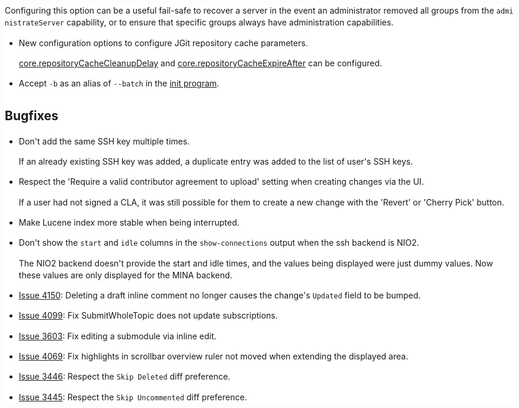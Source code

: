   Configuring this option can be a useful fail-safe to recover a server in the
  event an administrator removed all groups from the `administrateServer`
  capability, or to ensure that specific groups always have administration
  capabilities.

* New configuration options to configure JGit repository cache parameters.

  [core.repositoryCacheCleanupDelay](https://gerrit-documentation.storage.googleapis.com/Documentation/2.13/config-gerrit.html#core.repositoryCacheCleanupDelay)
  and [core.repositoryCacheExpireAfter](https://gerrit-documentation.storage.googleapis.com/Documentation/2.13/config-gerrit.html#core.repositoryCacheExpireAfter)
  can be configured.

* Accept `-b` as an alias of `--batch` in the
[init program](https://gerrit-documentation.storage.googleapis.com/Documentation/2.13/pgm-init.html).

## Bugfixes

* Don't add the same SSH key multiple times.

  If an already existing SSH key was added, a duplicate entry was added to the
  list of user's SSH keys.

* Respect the 'Require a valid contributor agreement to upload' setting
when creating changes via the UI.

  If a user had not signed a CLA, it was still possible for them to create a new
  change with the 'Revert' or 'Cherry Pick' button.

* Make Lucene index more stable when being interrupted.

* Don't show the `start` and `idle` columns in the `show-connections`
output when the ssh backend is NIO2.

  The NIO2 backend doesn't provide the start and idle times, and the
  values being displayed were just dummy values. Now these values are
  only displayed for the MINA backend.

* [Issue 4150](https://bugs.chromium.org/p/gerrit/issues/detail?id=4150):
Deleting a draft inline comment no longer causes the change's `Updated` field to
be bumped.

* [Issue 4099](https://bugs.chromium.org/p/gerrit/issues/detail?id=4099):
Fix SubmitWholeTopic does not update subscriptions.

* [Issue 3603](https://bugs.chromium.org/p/gerrit/issues/detail?id=3603):
Fix editing a submodule via inline edit.

* [Issue 4069](https://bugs.chromium.org/p/gerrit/issues/detail?id=4069):
Fix highlights in scrollbar overview ruler not moved when extending the
displayed area.

* [Issue 3446](https://bugs.chromium.org/p/gerrit/issues/detail?id=3446):
Respect the `Skip Deleted` diff preference.

* [Issue 3445](https://bugs.chromium.org/p/gerrit/issues/detail?id=3445):
Respect the `Skip Uncommented` diff preference.
